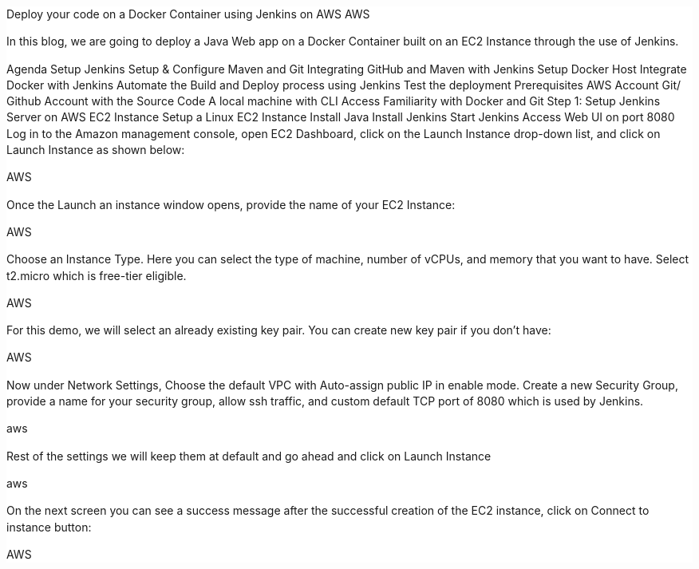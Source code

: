 Deploy your code on a Docker Container using Jenkins on AWS
AWS

In this blog, we are going to deploy a Java Web app on a Docker Container built on an EC2 Instance through the use of Jenkins.

Agenda
Setup Jenkins
Setup & Configure Maven and Git
Integrating GitHub and Maven with Jenkins
Setup Docker Host
Integrate Docker with Jenkins
Automate the Build and Deploy process using Jenkins
Test the deployment
Prerequisites
AWS Account
Git/ Github Account with the Source Code
A local machine with CLI Access
Familiarity with Docker and Git
Step 1: Setup Jenkins Server on AWS EC2 Instance
Setup a Linux EC2 Instance
Install Java
Install Jenkins
Start Jenkins
Access Web UI on port 8080
Log in to the Amazon management console, open EC2 Dashboard, click on the Launch Instance drop-down list, and click on Launch Instance as shown below:

AWS

Once the Launch an instance window opens, provide the name of your EC2 Instance:

AWS

Choose an Instance Type. Here you can select the type of machine, number of vCPUs, and memory that you want to have. Select t2.micro which is free-tier eligible.

AWS

For this demo, we will select an already existing key pair. You can create new key pair if you don’t have:

AWS

Now under Network Settings, Choose the default VPC with Auto-assign public IP in enable mode. Create a new Security Group, provide a name for your security group, allow ssh traffic, and custom default TCP port of 8080 which is used by Jenkins.

aws

Rest of the settings we will keep them at default and go ahead and click on Launch Instance

aws

On the next screen you can see a success message after the successful creation of the EC2 instance, click on Connect to instance button:

AWS
